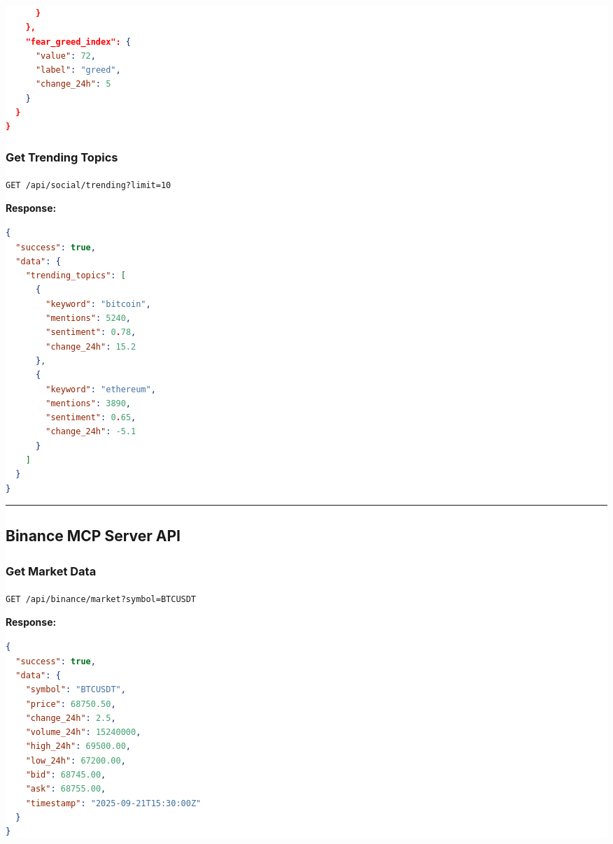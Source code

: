 ```json
      }
    },
    "fear_greed_index": {
      "value": 72,
      "label": "greed",
      "change_24h": 5
    }
  }
}
```

### Get Trending Topics
```http
GET /api/social/trending?limit=10
```

**Response:**
```json
{
  "success": true,
  "data": {
    "trending_topics": [
      {
        "keyword": "bitcoin",
        "mentions": 5240,
        "sentiment": 0.78,
        "change_24h": 15.2
      },
      {
        "keyword": "ethereum",
        "mentions": 3890,
        "sentiment": 0.65,
        "change_24h": -5.1
      }
    ]
  }
}
```

---

## Binance MCP Server API

### Get Market Data
```http
GET /api/binance/market?symbol=BTCUSDT
```

**Response:**
```json
{
  "success": true,
  "data": {
    "symbol": "BTCUSDT",
    "price": 68750.50,
    "change_24h": 2.5,
    "volume_24h": 15240000,
    "high_24h": 69500.00,
    "low_24h": 67200.00,
    "bid": 68745.00,
    "ask": 68755.00,
    "timestamp": "2025-09-21T15:30:00Z"
  }
}
```